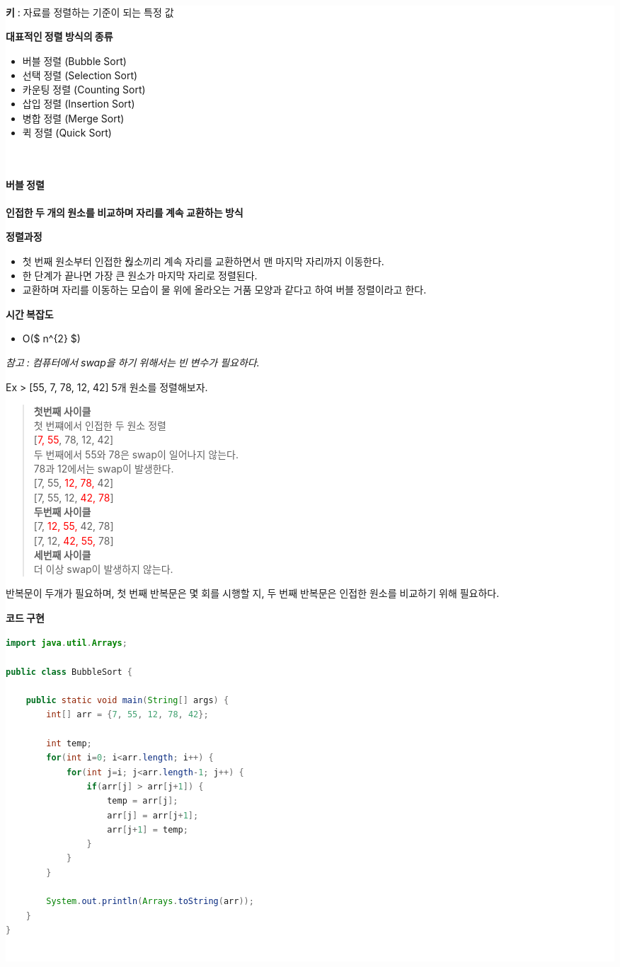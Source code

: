 **키** : 자료를 정렬하는 기준이 되는 특정 값

**대표적인 정렬 방식의 종류**
- 버블 정렬 (Bubble Sort)
- 선택 정렬 (Selection Sort)
- 카운팅 정렬 (Counting Sort)
- 삽입 정렬 (Insertion Sort)
- 병합 정렬 (Merge Sort)
- 퀵 정렬 (Quick Sort)
<br>

#### 버블 정렬

**인접한 두 개의 원소를 비교하며 자리를 계속 교환하는 방식**

**정렬과정**

- 첫 번째 원소부터 인접한 웒소끼리 계속 자리를 교환하면서 맨 마지막 자리까지 이동한다.
- 한 단계가 끝나면 가장 큰 원소가 마지막 자리로 정렬된다.
- 교환하며 자리를 이동하는 모습이 물 위에 올라오는 거품 모양과 같다고 하여 버블 정렬이라고 한다.

**시간 복잡도**
- O($ n^{2} $)

*참고 : 컴퓨터에서 swap을 하기 위해서는 빈 변수가 필요하다.*


Ex > [55, 7, 78, 12, 42] 5개 원소를 정렬해보자.
>**첫번째 사이클**<br>
>첫 번쨰에서 인접한 두 원소 정렬<br>
>[<span style="color:red">7, 55</span>, 78, 12, 42]<br>
>두 번째에서 55와 78은 swap이 일어나지 않는다.<br>
>78과 12에서는 swap이 발생한다.<br>
>[7, 55, <span style="color:red">12, 78,</span> 42]<br>
>[7, 55, 12, <span style="color:red">42, 78</span>]<br>
>**두번째 사이클**<br>
>[7, <span style="color:red">12, 55,</span> 42, 78]<br>
>[7, 12, <span style="color:red">42, 55,</span> 78]<br>
>**세번째 사이클**<br>
>더 이상 swap이 발생하지 않는다.<br>

반복문이 두개가 필요하며, 첫 번째 반복문은 몇 회를 시행할 지, 두 번째 반복문은 인접한 원소를 비교하기 위해 필요하다.

**코드 구현**
```java
import java.util.Arrays;

public class BubbleSort {
	
	public static void main(String[] args) {		
		int[] arr = {7, 55, 12, 78, 42};
		
		int temp;
		for(int i=0; i<arr.length; i++) {
			for(int j=i; j<arr.length-1; j++) {
				if(arr[j] > arr[j+1]) {
					temp = arr[j];
					arr[j] = arr[j+1];
					arr[j+1] = temp;
				}
			}
		}
		
		System.out.println(Arrays.toString(arr));
	}
}
```
<br>
